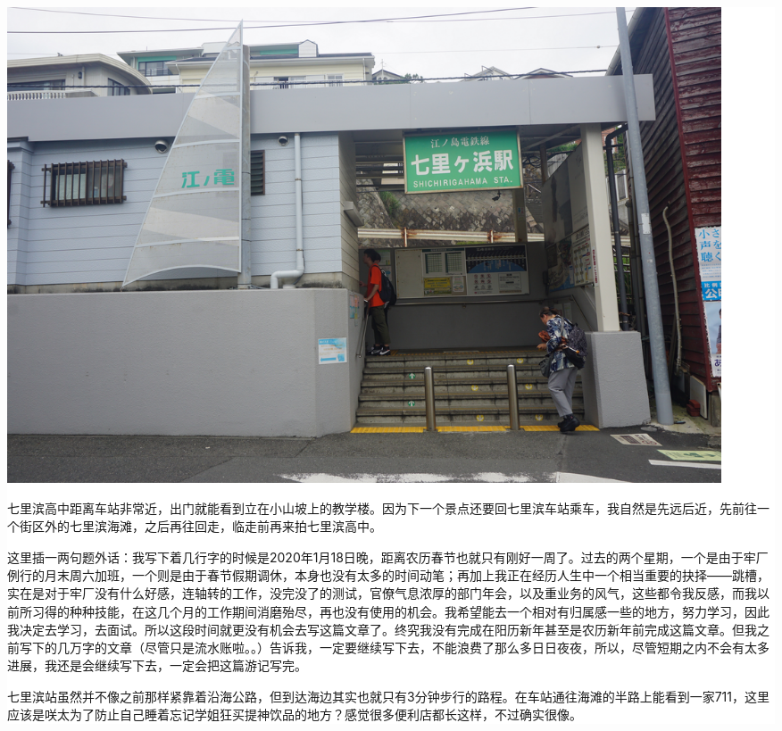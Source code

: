 <img src="pic/DSC08094.JPG" width=800 title="七里滨车站，这里动画应该是有还原的，但场景我找不到了。。">

七里滨高中距离车站非常近，出门就能看到立在小山坡上的教学楼。因为下一个景点还要回七里滨车站乘车，我自然是先远后近，先前往一个街区外的七里滨海滩，之后再往回走，临走前再来拍七里滨高中。

这里插一两句题外话：我写下着几行字的时候是2020年1月18日晚，距离农历春节也就只有刚好一周了。过去的两个星期，一个是由于牢厂例行的月末周六加班，一个则是由于春节假期调休，本身也没有太多的时间动笔；再加上我正在经历人生中一个相当重要的抉择——跳槽，实在是对于牢厂没有什么好感，连轴转的工作，没完没了的测试，官僚气息浓厚的部门年会，以及重业务的风气，这些都令我反感，而我以前所习得的种种技能，在这几个月的工作期间消磨殆尽，再也没有使用的机会。我希望能去一个相对有归属感一些的地方，努力学习，因此我决定去学习，去面试。所以这段时间就更没有机会去写这篇文章了。终究我没有完成在阳历新年甚至是农历新年前完成这篇文章。但我之前写下的几万字的文章（尽管只是流水账啦。。）告诉我，一定要继续写下去，不能浪费了那么多日日夜夜，所以，尽管短期之内不会有太多进展，我还是会继续写下去，一定会把这篇游记写完。

七里滨站虽然并不像之前那样紧靠着沿海公路，但到达海边其实也就只有3分钟步行的路程。在车站通往海滩的半路上能看到一家711，这里应该是咲太为了防止自己睡着忘记学姐狂买提神饮品的地方？感觉很多便利店都长这样，不过确实很像。
